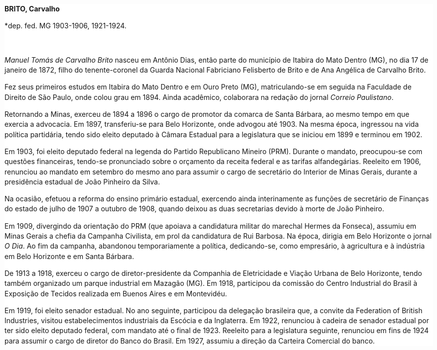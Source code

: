 **BRITO, Carvalho**

\*dep. fed. MG 1903-1906, 1921-1924.

 

*Manuel Tomás de Carvalho Brito* nasceu em Antônio Dias, então parte do
município de Itabira do Mato Dentro (MG), no dia 17 de janeiro de 1872,
filho do tenente-coronel da Guarda Nacional Fabriciano Felisberto de
Brito e de Ana Angélica de Carvalho Brito.

Fez seus primeiros estudos em Itabira do Mato Dentro e em Ouro Preto
(MG), matriculando-se em seguida na Faculdade de Direito de São Paulo,
onde colou grau em 1894. Ainda acadêmico, colaborara na redação do
jornal *Correio Paulistano*.

Retornando a Minas, exerceu de 1894 a 1896 o cargo de promotor da
comarca de Santa Bárbara, ao mesmo tempo em que exercia a advocacia. Em
1897, transferiu-se para Belo Horizonte, onde advogou até 1903. Na mesma
época, ingressou na vida política partidária, tendo sido eleito deputado
à Câmara Estadual para a legislatura que se iniciou em 1899 e terminou
em 1902.

Em 1903, foi eleito deputado federal na legenda do Partido Republicano
Mineiro (PRM). Durante o mandato, preocupou-se com questões financeiras,
tendo-se pronunciado sobre o orçamento da receita federal e as tarifas
alfandegárias. Reeleito em 1906, renunciou ao mandato em setembro do
mesmo ano para assumir o cargo de secretário do Interior de Minas
Gerais, durante a presidência estadual de João Pinheiro da Silva.

Na ocasião, efetuou a reforma do ensino primário estadual, exercendo
ainda interinamente as funções de secretário de Finanças do estado de
julho de 1907 a outubro de 1908, quando deixou as duas secretarias
devido à morte de João Pinheiro.

Em 1909, divergindo da orientação do PRM (que apoiava a candidatura
militar do marechal Hermes da Fonseca), assumiu em Minas Gerais a chefia
da Campanha Civilista, em prol da candidatura de Rui Barbosa. Na época,
dirigia em Belo Horizonte o jornal *O Dia*. Ao fim da campanha,
abandonou temporariamente a política, dedicando-se, como empresário, à
agricultura e à indústria em Belo Horizonte e em Santa Bárbara.

De 1913 a 1918, exerceu o cargo de diretor-presidente da Companhia de
Eletricidade e Viação Urbana de Belo Horizonte, tendo também organizado
um parque industrial em Mazagão (MG). Em 1918, participou da comissão do
Centro Industrial do Brasil à Exposição de Tecidos realizada em Buenos
Aires e em Montevidéu.

Em 1919, foi eleito senador estadual. No ano seguinte, participou da
delegação brasileira que, a convite da Federation of British Industries,
visitou estabelecimentos industriais da Escócia e da Inglaterra. Em
1922, renunciou à cadeira de senador estadual por ter sido eleito
deputado federal, com mandato até o final de 1923. Reeleito para a
legislatura seguinte, renunciou em fins de 1924 para assumir o cargo de
diretor do Banco do Brasil. Em 1927, assumiu a direção da Carteira
Comercial do banco.
